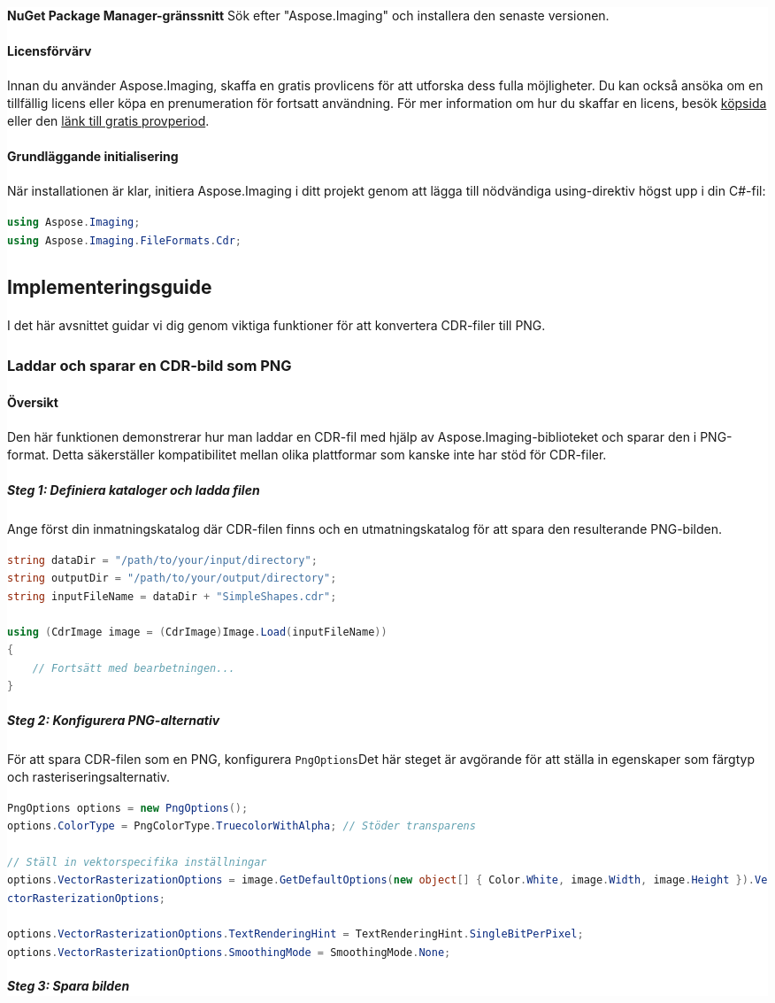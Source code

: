 **NuGet Package Manager-gränssnitt**
Sök efter "Aspose.Imaging" och installera den senaste versionen.

#### Licensförvärv

Innan du använder Aspose.Imaging, skaffa en gratis provlicens för att utforska dess fulla möjligheter. Du kan också ansöka om en tillfällig licens eller köpa en prenumeration för fortsatt användning. För mer information om hur du skaffar en licens, besök [köpsida](https://purchase.aspose.com/buy) eller den [länk till gratis provperiod](https://releases.aspose.com/imaging/net/).

#### Grundläggande initialisering

När installationen är klar, initiera Aspose.Imaging i ditt projekt genom att lägga till nödvändiga using-direktiv högst upp i din C#-fil:
```csharp
using Aspose.Imaging;
using Aspose.Imaging.FileFormats.Cdr;
```

## Implementeringsguide

I det här avsnittet guidar vi dig genom viktiga funktioner för att konvertera CDR-filer till PNG.

### Laddar och sparar en CDR-bild som PNG

#### Översikt

Den här funktionen demonstrerar hur man laddar en CDR-fil med hjälp av Aspose.Imaging-biblioteket och sparar den i PNG-format. Detta säkerställer kompatibilitet mellan olika plattformar som kanske inte har stöd för CDR-filer.

##### Steg 1: Definiera kataloger och ladda filen

Ange först din inmatningskatalog där CDR-filen finns och en utmatningskatalog för att spara den resulterande PNG-bilden.
```csharp
string dataDir = "/path/to/your/input/directory";
string outputDir = "/path/to/your/output/directory";
string inputFileName = dataDir + "SimpleShapes.cdr";

using (CdrImage image = (CdrImage)Image.Load(inputFileName))
{
    // Fortsätt med bearbetningen...
}
```
##### Steg 2: Konfigurera PNG-alternativ

För att spara CDR-filen som en PNG, konfigurera `PngOptions`Det här steget är avgörande för att ställa in egenskaper som färgtyp och rasteriseringsalternativ.
```csharp
PngOptions options = new PngOptions();
options.ColorType = PngColorType.TruecolorWithAlpha; // Stöder transparens

// Ställ in vektorspecifika inställningar
options.VectorRasterizationOptions = image.GetDefaultOptions(new object[] { Color.White, image.Width, image.Height }).VectorRasterizationOptions;

options.VectorRasterizationOptions.TextRenderingHint = TextRenderingHint.SingleBitPerPixel;
options.VectorRasterizationOptions.SmoothingMode = SmoothingMode.None;
```
##### Steg 3: Spara bilden
